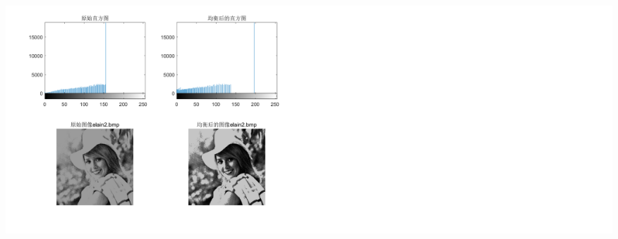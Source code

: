 <img src="https://github.com/poisonwine/hw3/blob/master/%E5%9B%BE%E7%89%87/%E7%9B%B4%E6%96%B9%E5%9B%BE%E5%9D%87%E8%A1%A1elain2.bmp" width="425"/>